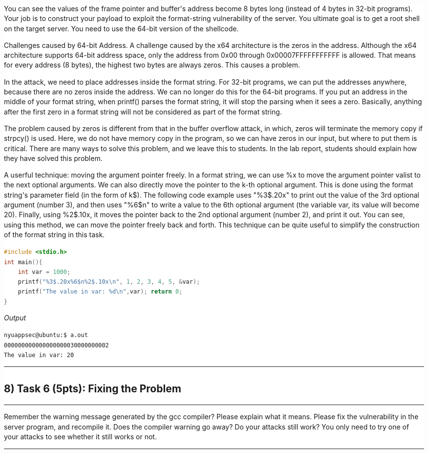 You can see the values of the frame pointer and buffer's address become 8 bytes long (instead of 4 bytes in 32-bit programs). Your job is to construct your payload to exploit the format-string vulnerability of the server. You ultimate goal is to get a root shell on the target server. You need to use the 64-bit version of the shellcode.

Challenges caused by 64-bit Address. A challenge caused by the x64 architecture is the zeros in the address. Although the x64 architecture supports 64-bit address space, only the address from 0x00 through 0x00007FFFFFFFFFFF is allowed. That means for every address (8 bytes), the highest two bytes are always zeros. This causes a problem.

In the attack, we need to place addresses inside the format string. For 32-bit programs, we can put the addresses anywhere, because there are no zeros inside the address. We can no longer do this for the 64-bit programs. If you put an address in the middle of your format string, when printf() parses the format string, it will stop the parsing when it sees a zero. Basically, anything after the first zero in a format string will not be considered as part of the format string.

The problem caused by zeros is different from that in the buffer overflow attack, in which, zeros will terminate the memory copy if strpcy() is used. Here, we do not have memory copy in the program, so we can have zeros in our input, but where to put them is critical. There are many ways to solve this problem, and we leave this to students. In the lab report, students should explain how they have solved this problem.

A userful technique: moving the argument pointer freely. In a format string, we can use %x to move the argument pointer valist to the next optional arguments. We can also directly move the pointer to the k-th optional argument. This is done using the format string's parameter field (in the form of k$). The following code example uses "%3$.20x" to print out the value of the 3rd optional argument (number 3), and then uses "%6$n" to write a value to the 6th optional argument (the variable var, its value will become 20). Finally, using %2$.10x, it moves the pointer back to the 2nd optional argument (number 2), and print it out. You can see, using this method, we can move the pointer freely back and forth. This technique can be quite useful to simplify the construction of the format string in this task.

```c
#include <stdio.h>
int main(){
    int var = 1000;
    printf("%3$.20x%6$n%2$.10x\n", 1, 2, 3, 4, 5, &var);
    printf("The value in var: %d\n",var); return 0;
}
```
_Output_
```
nyuappsec@ubuntu:$ a.out
000000000000000000030000000002
The value in var: 20
```
---
## 8) Task 6 (5pts): Fixing the Problem
---
Remember the warning message generated by the gcc compiler? Please explain what it means. Please fix the vulnerability in the server program, and recompile it. Does the compiler warning go away? Do your attacks still work? You only need to try one of your attacks to see whether it still works or not.

---